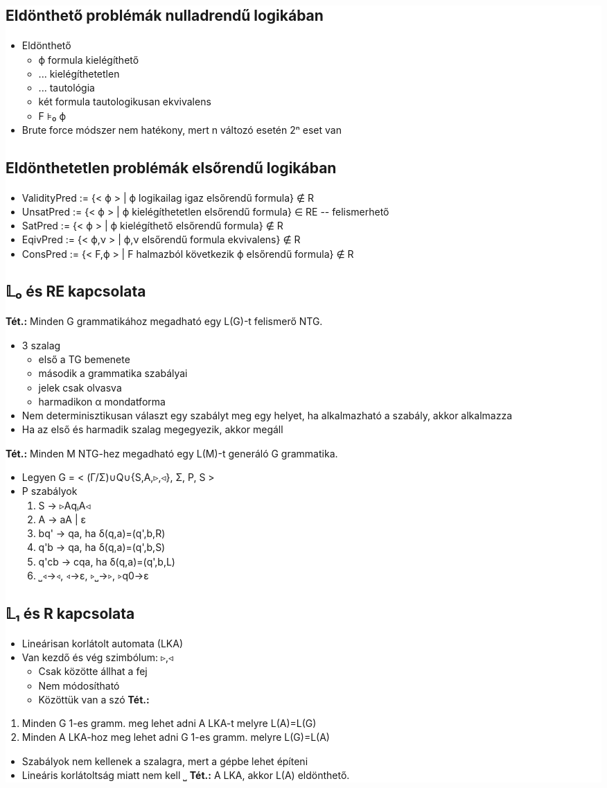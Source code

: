 ## Eldönthető problémák nulladrendű logikában
- Eldönthető
    - ϕ formula kielégíthető
    - ... kielégíthetetlen
    - ... tautológia
    - két formula tautologikusan ekvivalens
    - F ⊧₀ ϕ 
- Brute force módszer nem hatékony, mert n változó esetén 2ⁿ eset van

## Eldönthetetlen problémák elsőrendű logikában
- ValidityPred  := {< ϕ > | ϕ logikailag igaz elsőrendű formula} ∉ R
- UnsatPred     := {< ϕ > | ϕ kielégíthetetlen elsőrendű formula} ∈ RE -- felismerhető
- SatPred       := {< ϕ > | ϕ kielégíthető elsőrendű formula} ∉ R
- EqivPred      := {< ϕ,ν > | ϕ,ν elsőrendű formula ekvivalens} ∉ R
- ConsPred      := {< F,ϕ > | F halmazból következik ϕ elsőrendű formula} ∉ R

## 𝕃₀ és RE kapcsolata
**Tét.:** Minden G grammatikához megadható egy L(G)-t felismerő NTG.
- 3 szalag
    - első a TG bemenete
    - második a grammatika szabályai
    - jelek csak olvasva
    - harmadikon α mondatforma
- Nem determinisztikusan választ egy szabályt meg egy helyet, ha alkalmazható a szabály, akkor alkalmazza
- Ha az első és harmadik szalag megegyezik, akkor megáll

**Tét.:** Minden M NTG-hez megadható egy L(M)-t generáló G grammatika.
- Legyen G = < (Γ/Σ)∪Q∪{S,A,▹,◃}, Σ, P, S >
- P szabályok
    1. S -> ▹AqᵢA◃
    2. A -> aA | ɛ
    3. bq' -> qa, ha δ(q,a)=(q',b,R)
    4. q'b -> qa, ha δ(q,a)=(q',b,S)
    5. q'cb -> cqa, ha δ(q,a)=(q',b,L)
    6. ⎵◃->◃, ◃->ɛ, ▹⎵->▹, ▹q0->ɛ

## 𝕃₁ és R kapcsolata
- Lineárisan korlátolt automata (LKA)
- Van kezdő és vég szimbólum: ▹,◃
    - Csak közötte állhat a fej
    - Nem módosítható
    - Közöttük van a szó
**Tét.:**  
1. Minden G 1-es gramm. meg lehet adni A LKA-t melyre L(A)=L(G) 
2. Minden A LKA-hoz meg lehet adni G 1-es gramm. melyre L(G)=L(A)
- Szabályok nem kellenek a szalagra, mert a gépbe lehet építeni
- Lineáris korlátoltság miatt nem kell ⎵
**Tét.:** A LKA, akkor L(A) eldönthető.
